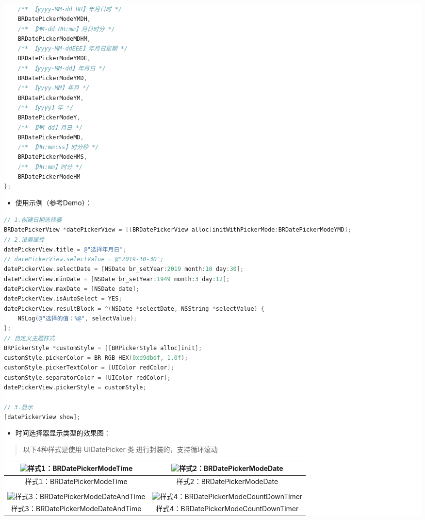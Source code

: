 ```objective-c
    /** 【yyyy-MM-dd HH】年月日时 */
    BRDatePickerModeYMDH,
    /** 【MM-dd HH:mm】月日时分 */
    BRDatePickerModeMDHM,
    /** 【yyyy-MM-ddEEE】年月日星期 */
    BRDatePickerModeYMDE,
    /** 【yyyy-MM-dd】年月日 */
    BRDatePickerModeYMD,
    /** 【yyyy-MM】年月 */
    BRDatePickerModeYM,
    /** 【yyyy】年 */
    BRDatePickerModeY,
    /** 【MM-dd】月日 */
    BRDatePickerModeMD,
    /** 【HH:mm:ss】时分秒 */
    BRDatePickerModeHMS,
    /** 【HH:mm】时分 */
    BRDatePickerModeHM
};
```

- 使用示例（参考Demo）：

```objective-c
// 1.创建日期选择器
BRDatePickerView *datePickerView = [[BRDatePickerView alloc]initWithPickerMode:BRDatePickerModeYMD];
// 2.设置属性
datePickerView.title = @"选择年月日";
// datePickerView.selectValue = @"2019-10-30";
datePickerView.selectDate = [NSDate br_setYear:2019 month:10 day:30];
datePickerView.minDate = [NSDate br_setYear:1949 month:3 day:12];
datePickerView.maxDate = [NSDate date];
datePickerView.isAutoSelect = YES;
datePickerView.resultBlock = ^(NSDate *selectDate, NSString *selectValue) {
    NSLog(@"选择的值：%@", selectValue);
};
// 自定义主题样式
BRPickerStyle *customStyle = [[BRPickerStyle alloc]init];
customStyle.pickerColor = BR_RGB_HEX(0xd9dbdf, 1.0f);
customStyle.pickerTextColor = [UIColor redColor];
customStyle.separatorColor = [UIColor redColor];
datePickerView.pickerStyle = customStyle;

// 3.显示
[datePickerView show];
```

- 时间选择器显示类型的效果图：

> 以下4种样式是使用 UIDatePicker 类 进行封装的，支持循环滚动

| ![样式1：BRDatePickerModeTime](https://github.com/91renb/BRPickerView/blob/master/BRPickerViewDemo/images/date_type1.png?raw=true) | ![样式2：BRDatePickerModeDate](https://github.com/91renb/BRPickerView/blob/master/BRPickerViewDemo/images/date_type2.png?raw=true) |
| :----------------------------------------------------------: | :----------------------------------------------------------: |
|                 样式1：BRDatePickerModeTime                  |                 样式2：BRDatePickerModeDate                  |
|                                                              |                                                              |
| ![样式3：BRDatePickerModeDateAndTime](https://github.com/91renb/BRPickerView/blob/master/BRPickerViewDemo/images/date_type3.png?raw=true) | ![样式4：BRDatePickerModeCountDownTimer](https://github.com/91renb/BRPickerView/blob/master/BRPickerViewDemo/images/date_type4.png?raw=true) |
|              样式3：BRDatePickerModeDateAndTime              |            样式4：BRDatePickerModeCountDownTimer             |
